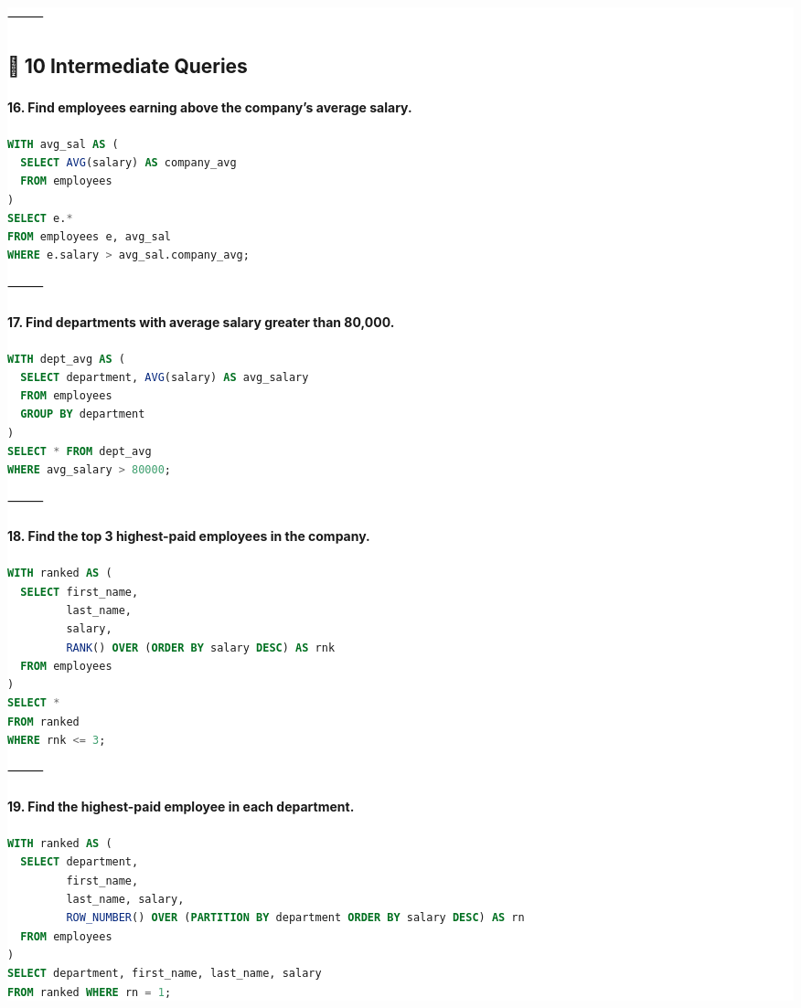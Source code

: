 ⸻

## 🔹 10 Intermediate Queries

#### 16.	Find employees earning above the company’s average salary.

~~~sql
WITH avg_sal AS (
  SELECT AVG(salary) AS company_avg 
  FROM employees
)
SELECT e.*
FROM employees e, avg_sal
WHERE e.salary > avg_sal.company_avg;
~~~

⸻

#### 17.	Find departments with average salary greater than 80,000.

~~~sql
WITH dept_avg AS (
  SELECT department, AVG(salary) AS avg_salary
  FROM employees
  GROUP BY department
)
SELECT * FROM dept_avg 
WHERE avg_salary > 80000;
~~~

⸻

#### 18.	Find the top 3 highest-paid employees in the company.

~~~sql
WITH ranked AS (
  SELECT first_name, 
         last_name, 
         salary,
         RANK() OVER (ORDER BY salary DESC) AS rnk
  FROM employees
)
SELECT * 
FROM ranked 
WHERE rnk <= 3;
~~~

⸻

#### 19.	Find the highest-paid employee in each department.

~~~sql
WITH ranked AS (
  SELECT department, 
         first_name, 
         last_name, salary,
         ROW_NUMBER() OVER (PARTITION BY department ORDER BY salary DESC) AS rn
  FROM employees
)
SELECT department, first_name, last_name, salary
FROM ranked WHERE rn = 1;
~~~
